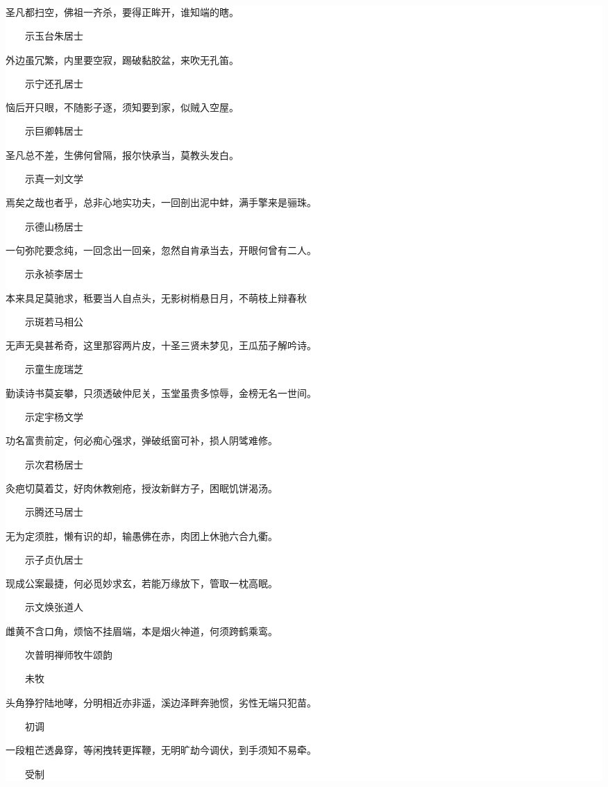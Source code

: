 圣凡都扫空，佛祖一齐杀，要得正眸开，谁知端的瞎。

　　示玉台朱居士

外边虽冗繁，内里要空寂，踢破黏胶盆，来吹无孔笛。

　　示宁还孔居士

恼后开只眼，不随影子逐，须知要到家，似贼入空屋。

　　示巨卿韩居士

圣凡总不差，生佛何曾隔，报尔快承当，莫教头发白。

　　示真一刘文学

焉矣之哉也者乎，总非心地实功夫，一回剖出泥中蚌，满手擎来是骊珠。

　　示德山杨居士

一句弥陀要念纯，一回念出一回亲，忽然自肯承当去，开眼何曾有二人。

　　示永祯李居士

本来具足莫驰求，秪要当人自点头，无影树梢悬日月，不萌枝上辩春秋

　　示斑若马相公

无声无臭甚希奇，这里那容两片皮，十圣三贤未梦见，王瓜茄子解吟诗。

　　示童生庞瑞芝

勤读诗书莫妄攀，只须透破仲尼关，玉堂虽贵多惊辱，金榜无名一世间。

　　示定宇杨文学

功名富贵前定，何必痴心强求，弹破纸窗可补，损人阴骘难修。

　　示次君杨居士

灸疤切莫着艾，好肉休教剜疮，授汝新鲜方子，困眠饥饼渴汤。

　　示腾还马居士

无为定须胜，懒有识的却，输愚佛在赤，肉团上休驰六合九衢。

　　示子贞仇居士

现成公案最捷，何必觅妙求玄，若能万缘放下，管取一枕高眠。

　　示文焕张道人

雌黄不含口角，烦恼不挂眉端，本是烟火神道，何须跨鹤乘鸾。

　　次普明禅师牧牛颂韵

　　未牧

头角狰狞陆地哮，分明相近亦非遥，溪边泽畔奔驰惯，劣性无端只犯苗。

　　初调

一段粗芒透鼻穿，等闲拽转更挥鞭，无明旷劫今调伏，到手须知不易牵。

　　受制

